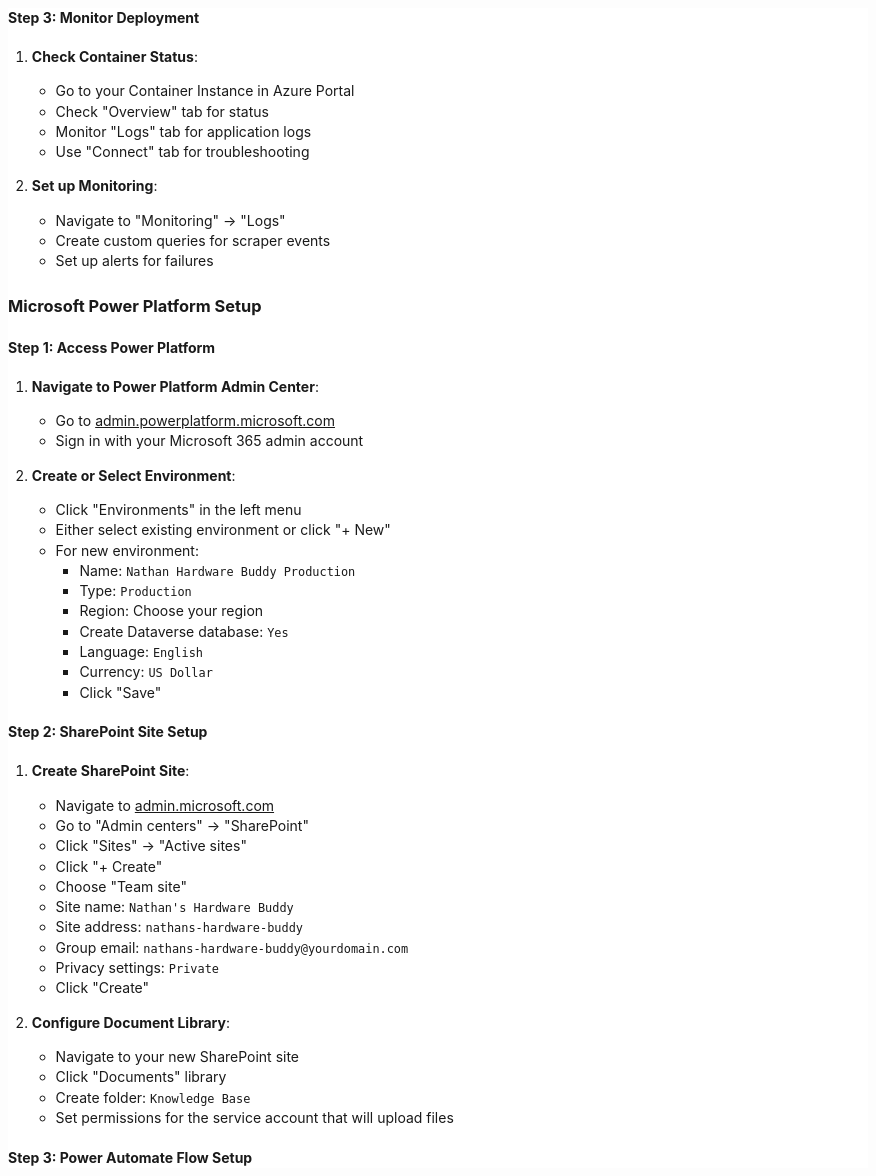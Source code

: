 #### Step 3: Monitor Deployment

1. **Check Container Status**:
   - Go to your Container Instance in Azure Portal
   - Check "Overview" tab for status
   - Monitor "Logs" tab for application logs
   - Use "Connect" tab for troubleshooting

2. **Set up Monitoring**:
   - Navigate to "Monitoring" → "Logs"
   - Create custom queries for scraper events
   - Set up alerts for failures

### Microsoft Power Platform Setup

#### Step 1: Access Power Platform

1. **Navigate to Power Platform Admin Center**:
   - Go to [admin.powerplatform.microsoft.com](https://admin.powerplatform.microsoft.com)
   - Sign in with your Microsoft 365 admin account

2. **Create or Select Environment**:
   - Click "Environments" in the left menu
   - Either select existing environment or click "+ New"
   - For new environment:
     - Name: `Nathan Hardware Buddy Production`
     - Type: `Production`
     - Region: Choose your region
     - Create Dataverse database: `Yes`
     - Language: `English`
     - Currency: `US Dollar`
     - Click "Save"

#### Step 2: SharePoint Site Setup

1. **Create SharePoint Site**:
   - Navigate to [admin.microsoft.com](https://admin.microsoft.com)
   - Go to "Admin centers" → "SharePoint"
   - Click "Sites" → "Active sites"
   - Click "+ Create"
   - Choose "Team site"
   - Site name: `Nathan's Hardware Buddy`
   - Site address: `nathans-hardware-buddy`
   - Group email: `nathans-hardware-buddy@yourdomain.com`
   - Privacy settings: `Private`
   - Click "Create"

2. **Configure Document Library**:
   - Navigate to your new SharePoint site
   - Click "Documents" library
   - Create folder: `Knowledge Base`
   - Set permissions for the service account that will upload files

#### Step 3: Power Automate Flow Setup
